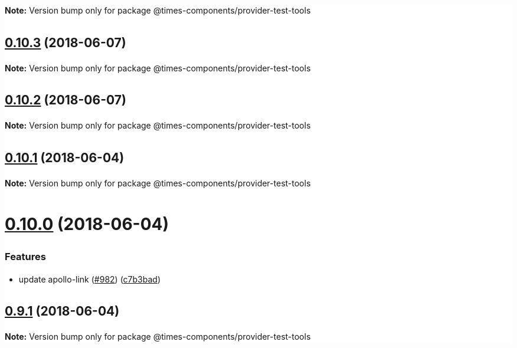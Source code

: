 


**Note:** Version bump only for package @times-components/provider-test-tools

<a name="0.10.3"></a>
## [0.10.3](https://github.com/newsuk/times-components/compare/@times-components/provider-test-tools@0.10.2...@times-components/provider-test-tools@0.10.3) (2018-06-07)




**Note:** Version bump only for package @times-components/provider-test-tools

<a name="0.10.2"></a>
## [0.10.2](https://github.com/newsuk/times-components/compare/@times-components/provider-test-tools@0.10.1...@times-components/provider-test-tools@0.10.2) (2018-06-07)




**Note:** Version bump only for package @times-components/provider-test-tools

<a name="0.10.1"></a>
## [0.10.1](https://github.com/newsuk/times-components/compare/@times-components/provider-test-tools@0.10.0...@times-components/provider-test-tools@0.10.1) (2018-06-04)




**Note:** Version bump only for package @times-components/provider-test-tools

<a name="0.10.0"></a>
# [0.10.0](https://github.com/newsuk/times-components/compare/@times-components/provider-test-tools@0.9.1...@times-components/provider-test-tools@0.10.0) (2018-06-04)


### Features

* update apollo-link ([#982](https://github.com/newsuk/times-components/issues/982)) ([c7b3bad](https://github.com/newsuk/times-components/commit/c7b3bad))




<a name="0.9.1"></a>
## [0.9.1](https://github.com/newsuk/times-components/compare/@times-components/provider-test-tools@0.9.0...@times-components/provider-test-tools@0.9.1) (2018-06-04)




**Note:** Version bump only for package @times-components/provider-test-tools
